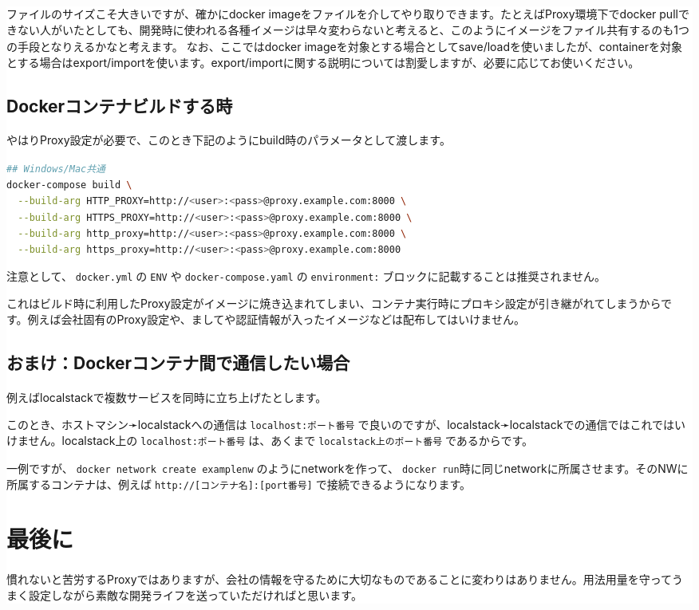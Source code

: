 ファイルのサイズこそ大きいですが、確かにdocker imageをファイルを介してやり取りできます。たとえばProxy環境下でdocker pullできない人がいたとしても、開発時に使われる各種イメージは早々変わらないと考えると、このようにイメージをファイル共有するのも1つの手段となりえるかなと考えます。
なお、ここではdocker imageを対象とする場合としてsave/loadを使いましたが、containerを対象とする場合はexport/importを使います。export/importに関する説明については割愛しますが、必要に応じてお使いください。

## Dockerコンテナビルドする時

やはりProxy設定が必要で、このとき下記のようにbuild時のパラメータとして渡します。

```bash
## Windows/Mac共通
docker-compose build \
  --build-arg HTTP_PROXY=http://<user>:<pass>@proxy.example.com:8000 \
  --build-arg HTTPS_PROXY=http://<user>:<pass>@proxy.example.com:8000 \
  --build-arg http_proxy=http://<user>:<pass>@proxy.example.com:8000 \
  --build-arg https_proxy=http://<user>:<pass>@proxy.example.com:8000
```

注意として、 `docker.yml` の `ENV` や `docker-compose.yaml` の `environment:` ブロックに記載することは推奨されません。

これはビルド時に利用したProxy設定がイメージに焼き込まれてしまい、コンテナ実行時にプロキシ設定が引き継がれてしまうからです。例えば会社固有のProxy設定や、ましてや認証情報が入ったイメージなどは配布してはいけません。

## おまけ：Dockerコンテナ間で通信したい場合

例えばlocalstackで複数サービスを同時に立ち上げたとします。

このとき、ホストマシン➛localstackへの通信は `localhost:ポート番号` で良いのですが、localstack➛localstackでの通信ではこれではいけません。localstack上の `localhost:ポート番号` は、あくまで `localstack上のポート番号` であるからです。

一例ですが、 `docker network create examplenw` のようにnetworkを作って、 `docker run`時に同じnetworkに所属させます。そのNWに所属するコンテナは、例えば `http://[コンテナ名]:[port番号]` で接続できるようになります。

# 最後に

慣れないと苦労するProxyではありますが、会社の情報を守るために大切なものであることに変わりはありません。用法用量を守ってうまく設定しながら素敵な開発ライフを送っていただければと思います。
